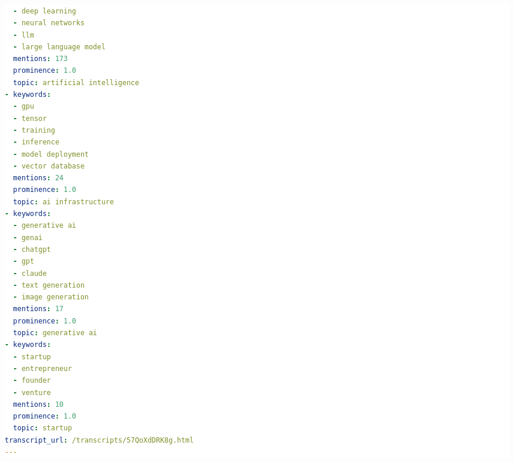 ```yaml
  - deep learning
  - neural networks
  - llm
  - large language model
  mentions: 173
  prominence: 1.0
  topic: artificial intelligence
- keywords:
  - gpu
  - tensor
  - training
  - inference
  - model deployment
  - vector database
  mentions: 24
  prominence: 1.0
  topic: ai infrastructure
- keywords:
  - generative ai
  - genai
  - chatgpt
  - gpt
  - claude
  - text generation
  - image generation
  mentions: 17
  prominence: 1.0
  topic: generative ai
- keywords:
  - startup
  - entrepreneur
  - founder
  - venture
  mentions: 10
  prominence: 1.0
  topic: startup
transcript_url: /transcripts/57QoXdDRK8g.html
---
```




